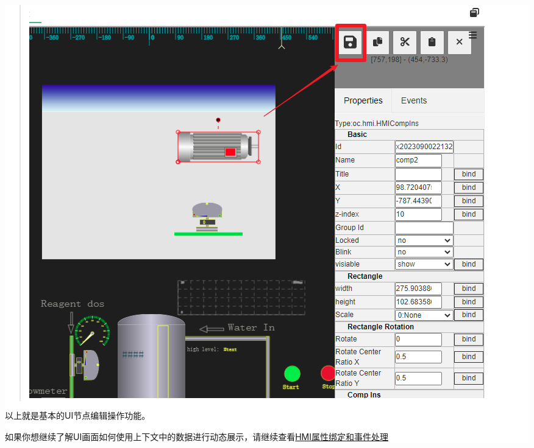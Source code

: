 > <img src="../img/hmi/h008.png">

以上就是基本的UI节点编辑操作功能。

如果你想继续了解UI画面如何使用上下文中的数据进行动态展示，请继续查看[HMI属性绑定和事件处理][bind_evt]

[bind_evt]:./hmi_bind_evt.md

[case_auto]:../case/case_auto.md

[hmi_comp]: ./hmi_comp.md

[qn_res]: ./quick_know_res.md
